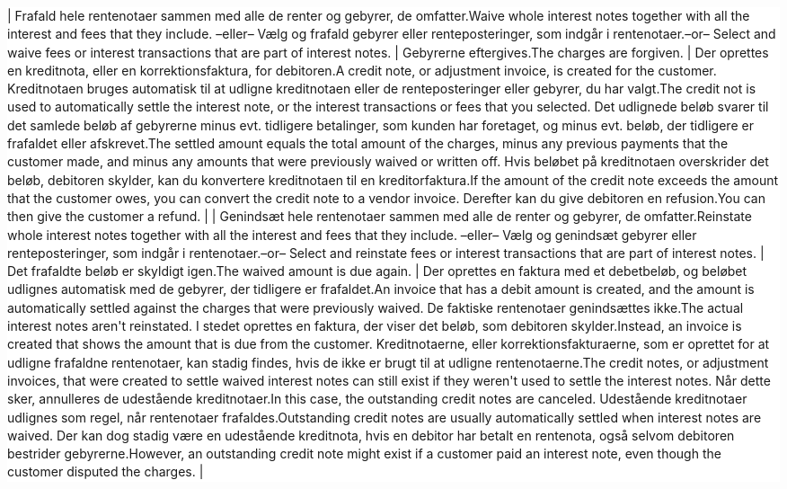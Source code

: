 | <span data-ttu-id="9074e-122">Frafald hele rentenotaer sammen med alle de renter og gebyrer, de omfatter.</span><span class="sxs-lookup"><span data-stu-id="9074e-122">Waive whole interest notes together with all the interest and fees that they include.</span></span> <span data-ttu-id="9074e-123">–eller– Vælg og frafald gebyrer eller renteposteringer, som indgår i rentenotaer.</span><span class="sxs-lookup"><span data-stu-id="9074e-123">–or– Select and waive fees or interest transactions that are part of interest notes.</span></span>                                        | <span data-ttu-id="9074e-124">Gebyrerne eftergives.</span><span class="sxs-lookup"><span data-stu-id="9074e-124">The charges are forgiven.</span></span>                                                                                           | <span data-ttu-id="9074e-125">Der oprettes en kreditnota, eller en korrektionsfaktura, for debitoren.</span><span class="sxs-lookup"><span data-stu-id="9074e-125">A credit note, or adjustment invoice, is created for the customer.</span></span> <span data-ttu-id="9074e-126">Kreditnotaen bruges automatisk til at udligne kreditnotaen eller de renteposteringer eller gebyrer, du har valgt.</span><span class="sxs-lookup"><span data-stu-id="9074e-126">The credit not is used to automatically settle the interest note, or the interest transactions or fees that you selected.</span></span> <span data-ttu-id="9074e-127">Det udlignede beløb svarer til det samlede beløb af gebyrerne minus evt. tidligere betalinger, som kunden har foretaget, og minus evt. beløb, der tidligere er frafaldet eller afskrevet.</span><span class="sxs-lookup"><span data-stu-id="9074e-127">The settled amount equals the total amount of the charges, minus any previous payments that the customer made, and minus any amounts that were previously waived or written off.</span></span> <span data-ttu-id="9074e-128">Hvis beløbet på kreditnotaen overskrider det beløb, debitoren skylder, kan du konvertere kreditnotaen til en kreditorfaktura.</span><span class="sxs-lookup"><span data-stu-id="9074e-128">If the amount of the credit note exceeds the amount that the customer owes, you can convert the credit note to a vendor invoice.</span></span> <span data-ttu-id="9074e-129">Derefter kan du give debitoren en refusion.</span><span class="sxs-lookup"><span data-stu-id="9074e-129">You can then give the customer a refund.</span></span>                                                       |
| <span data-ttu-id="9074e-130">Genindsæt hele rentenotaer sammen med alle de renter og gebyrer, de omfatter.</span><span class="sxs-lookup"><span data-stu-id="9074e-130">Reinstate whole interest notes together with all the interest and fees that they include.</span></span> <span data-ttu-id="9074e-131">–eller– Vælg og genindsæt gebyrer eller renteposteringer, som indgår i rentenotaer.</span><span class="sxs-lookup"><span data-stu-id="9074e-131">–or– Select and reinstate fees or interest transactions that are part of interest notes.</span></span>                                | <span data-ttu-id="9074e-132">Det frafaldte beløb er skyldigt igen.</span><span class="sxs-lookup"><span data-stu-id="9074e-132">The waived amount is due again.</span></span>                                                                                     | <span data-ttu-id="9074e-133">Der oprettes en faktura med et debetbeløb, og beløbet udlignes automatisk med de gebyrer, der tidligere er frafaldet.</span><span class="sxs-lookup"><span data-stu-id="9074e-133">An invoice that has a debit amount is created, and the amount is automatically settled against the charges that were previously waived.</span></span> <span data-ttu-id="9074e-134">De faktiske rentenotaer genindsættes ikke.</span><span class="sxs-lookup"><span data-stu-id="9074e-134">The actual interest notes aren't reinstated.</span></span> <span data-ttu-id="9074e-135">I stedet oprettes en faktura, der viser det beløb, som debitoren skylder.</span><span class="sxs-lookup"><span data-stu-id="9074e-135">Instead, an invoice is created that shows the amount that is due from the customer.</span></span> <span data-ttu-id="9074e-136">Kreditnotaerne, eller korrektionsfakturaerne, som er oprettet for at udligne frafaldne rentenotaer, kan stadig findes, hvis de ikke er brugt til at udligne rentenotaerne.</span><span class="sxs-lookup"><span data-stu-id="9074e-136">The credit notes, or adjustment invoices, that were created to settle waived interest notes can still exist if they weren't used to settle the interest notes.</span></span> <span data-ttu-id="9074e-137">Når dette sker, annulleres de udestående kreditnotaer.</span><span class="sxs-lookup"><span data-stu-id="9074e-137">In this case, the outstanding credit notes are canceled.</span></span> <span data-ttu-id="9074e-138">Udestående kreditnotaer udlignes som regel, når rentenotaer frafaldes.</span><span class="sxs-lookup"><span data-stu-id="9074e-138">Outstanding credit notes are usually automatically settled when interest notes are waived.</span></span> <span data-ttu-id="9074e-139">Der kan dog stadig være en udestående kreditnota, hvis en debitor har betalt en rentenota, også selvom debitoren bestrider gebyrerne.</span><span class="sxs-lookup"><span data-stu-id="9074e-139">However, an outstanding credit note might exist if a customer paid an interest note, even though the customer disputed the charges.</span></span> |